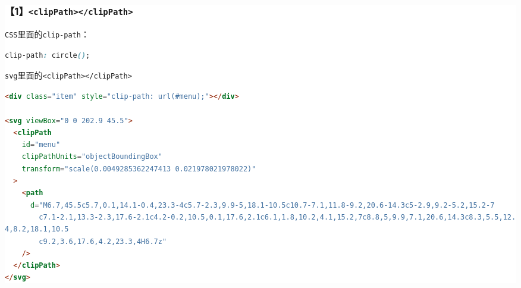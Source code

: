 ### 【1】`<clipPath></clipPath>`

`CSS`里面的`clip-path`：

```css
clip-path: circle();
```

`svg`里面的`<clipPath></clipPath>`

```html
<div class="item" style="clip-path: url(#menu);"></div>

<svg viewBox="0 0 202.9 45.5">
  <clipPath
    id="menu"
    clipPathUnits="objectBoundingBox"
    transform="scale(0.0049285362247413 0.021978021978022)"
  >
    <path
      d="M6.7,45.5c5.7,0.1,14.1-0.4,23.3-4c5.7-2.3,9.9-5,18.1-10.5c10.7-7.1,11.8-9.2,20.6-14.3c5-2.9,9.2-5.2,15.2-7
        c7.1-2.1,13.3-2.3,17.6-2.1c4.2-0.2,10.5,0.1,17.6,2.1c6.1,1.8,10.2,4.1,15.2,7c8.8,5,9.9,7.1,20.6,14.3c8.3,5.5,12.4,8.2,18.1,10.5
        c9.2,3.6,17.6,4.2,23.3,4H6.7z"
    />
  </clipPath>
</svg>
```
